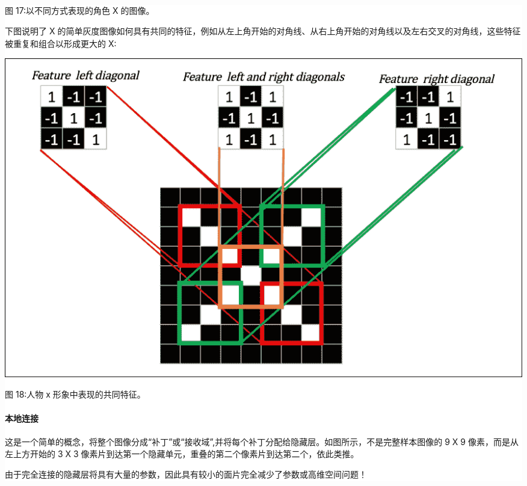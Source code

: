 图 17:以不同方式表现的角色 X 的图像。

下图说明了 X 的简单灰度图像如何具有共同的特征，例如从左上角开始的对角线、从右上角开始的对角线以及左右交叉的对角线，这些特征被重复和组合以形成更大的 X:

![Convolutional Neural Network](img/B05137_07_185.jpg)

图 18:人物 x 形象中表现的共同特征。

#### 本地连接

这是一个简单的概念，将整个图像分成“补丁”或“接收域”,并将每个补丁分配给隐藏层。如图所示，不是完整样本图像的 9 X 9 像素，而是从左上方开始的 3 X 3 像素片到达第一个隐藏单元，重叠的第二个像素片到达第二个，依此类推。

由于完全连接的隐藏层将具有大量的参数，因此具有较小的面片完全减少了参数或高维空间问题！
